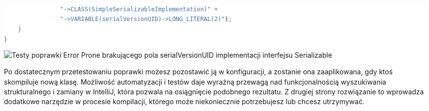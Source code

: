 ```java
                "->CLASS(SimpleSerializableImplementation)" +
                "->VARIABLE(serialVersionUID)->LONG_LITERAL(2)");
    }
}
```

<img src="/img/hq/error-prone-fix-serializable-missing-serialversionuid.png" alt="Testy poprawki Error Prone brakującego pola serialVersionUID implementacji interfejsu Serializable" title="Testy poprawki Error Prone brakującego pola serialVersionUID implementacji interfejsu Serializable">

Po dostatecznym przetestowaniu poprawki możesz pozostawić ją w konfiguracji, a zostanie ona zaaplikowana, gdy ktoś skompiluje nową klasę.
Możliwość automatyzacji i testów daje wyraźną przewagą nad funkcjonalnością wyszukiwania strukturalnego i zamiany w IntelliJ, która pozwala na osiągnięcie podobnego rezultatu.
Z drugiej strony rozwiązanie to wprowadza dodatkowe narzędzie w procesie kompilacji, którego może niekoniecznie potrzebujesz lub chcesz utrzymywać.
